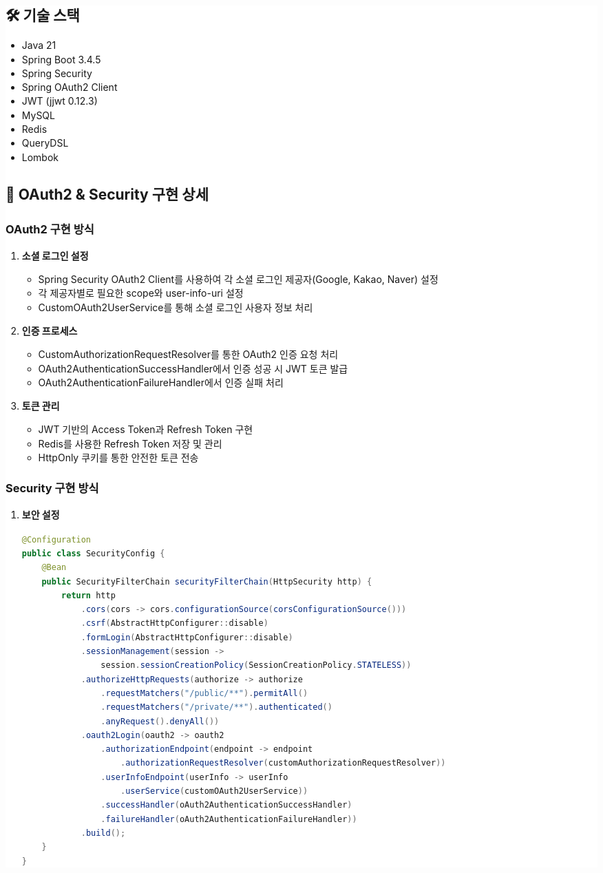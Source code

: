 ## 🛠 기술 스택

- Java 21
- Spring Boot 3.4.5
- Spring Security
- Spring OAuth2 Client
- JWT (jjwt 0.12.3)
- MySQL
- Redis
- QueryDSL
- Lombok

## 🔐 OAuth2 & Security 구현 상세

### OAuth2 구현 방식

1. **소셜 로그인 설정**
   - Spring Security OAuth2 Client를 사용하여 각 소셜 로그인 제공자(Google, Kakao, Naver) 설정
   - 각 제공자별로 필요한 scope와 user-info-uri 설정
   - CustomOAuth2UserService를 통해 소셜 로그인 사용자 정보 처리

2. **인증 프로세스**
   - CustomAuthorizationRequestResolver를 통한 OAuth2 인증 요청 처리
   - OAuth2AuthenticationSuccessHandler에서 인증 성공 시 JWT 토큰 발급
   - OAuth2AuthenticationFailureHandler에서 인증 실패 처리

3. **토큰 관리**
   - JWT 기반의 Access Token과 Refresh Token 구현
   - Redis를 사용한 Refresh Token 저장 및 관리
   - HttpOnly 쿠키를 통한 안전한 토큰 전송

### Security 구현 방식

1. **보안 설정**
   ```java
   @Configuration
   public class SecurityConfig {
       @Bean
       public SecurityFilterChain securityFilterChain(HttpSecurity http) {
           return http
               .cors(cors -> cors.configurationSource(corsConfigurationSource()))
               .csrf(AbstractHttpConfigurer::disable)
               .formLogin(AbstractHttpConfigurer::disable)
               .sessionManagement(session -> 
                   session.sessionCreationPolicy(SessionCreationPolicy.STATELESS))
               .authorizeHttpRequests(authorize -> authorize
                   .requestMatchers("/public/**").permitAll()
                   .requestMatchers("/private/**").authenticated()
                   .anyRequest().denyAll())
               .oauth2Login(oauth2 -> oauth2
                   .authorizationEndpoint(endpoint -> endpoint
                       .authorizationRequestResolver(customAuthorizationRequestResolver))
                   .userInfoEndpoint(userInfo -> userInfo
                       .userService(customOAuth2UserService))
                   .successHandler(oAuth2AuthenticationSuccessHandler)
                   .failureHandler(oAuth2AuthenticationFailureHandler))
               .build();
       }
   }
   ```
